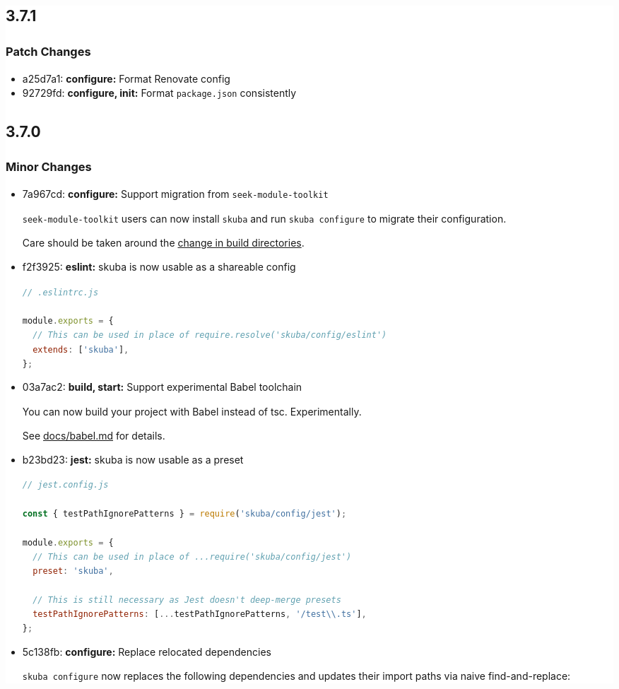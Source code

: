 ## 3.7.1

### Patch Changes

- a25d7a1: **configure:** Format Renovate config
- 92729fd: **configure, init:** Format `package.json` consistently

## 3.7.0

### Minor Changes

- 7a967cd: **configure:** Support migration from `seek-module-toolkit`

  `seek-module-toolkit` users can now install `skuba` and run `skuba configure` to migrate their configuration.

  Care should be taken around the [change in build directories](https://github.com/seek-oss/skuba/blob/master/docs/migrating-from-seek-module-toolkit.md#building).

- f2f3925: **eslint:** skuba is now usable as a shareable config

  ```javascript
  // .eslintrc.js

  module.exports = {
    // This can be used in place of require.resolve('skuba/config/eslint')
    extends: ['skuba'],
  };
  ```

- 03a7ac2: **build, start:** Support experimental Babel toolchain

  You can now build your project with Babel instead of tsc. Experimentally.

  See [docs/babel.md](https://github.com/seek-oss/skuba/tree/master/docs/babel.md) for details.

- b23bd23: **jest:** skuba is now usable as a preset

  ```javascript
  // jest.config.js

  const { testPathIgnorePatterns } = require('skuba/config/jest');

  module.exports = {
    // This can be used in place of ...require('skuba/config/jest')
    preset: 'skuba',

    // This is still necessary as Jest doesn't deep-merge presets
    testPathIgnorePatterns: [...testPathIgnorePatterns, '/test\\.ts'],
  };
  ```

- 5c138fb: **configure:** Replace relocated dependencies

  `skuba configure` now replaces the following dependencies and updates their import paths via naive find-and-replace:
